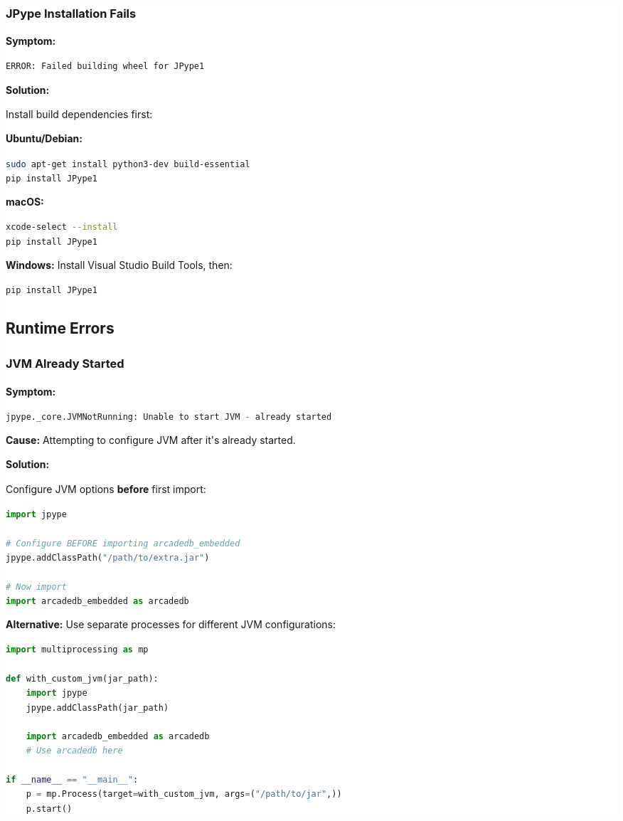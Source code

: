 
### JPype Installation Fails

**Symptom:**
```
ERROR: Failed building wheel for JPype1
```

**Solution:**

Install build dependencies first:

**Ubuntu/Debian:**
```bash
sudo apt-get install python3-dev build-essential
pip install JPype1
```

**macOS:**
```bash
xcode-select --install
pip install JPype1
```

**Windows:**
Install Visual Studio Build Tools, then:
```bash
pip install JPype1
```

## Runtime Errors

### JVM Already Started

**Symptom:**
```python
jpype._core.JVMNotRunning: Unable to start JVM - already started
```

**Cause:**
Attempting to configure JVM after it's already started.

**Solution:**

Configure JVM options **before** first import:
```python
import jpype

# Configure BEFORE importing arcadedb_embedded
jpype.addClassPath("/path/to/extra.jar")

# Now import
import arcadedb_embedded as arcadedb
```

**Alternative:**
Use separate processes for different JVM configurations:
```python
import multiprocessing as mp

def with_custom_jvm(jar_path):
    import jpype
    jpype.addClassPath(jar_path)

    import arcadedb_embedded as arcadedb
    # Use arcadedb here

if __name__ == "__main__":
    p = mp.Process(target=with_custom_jvm, args=("/path/to/jar",))
    p.start()
```